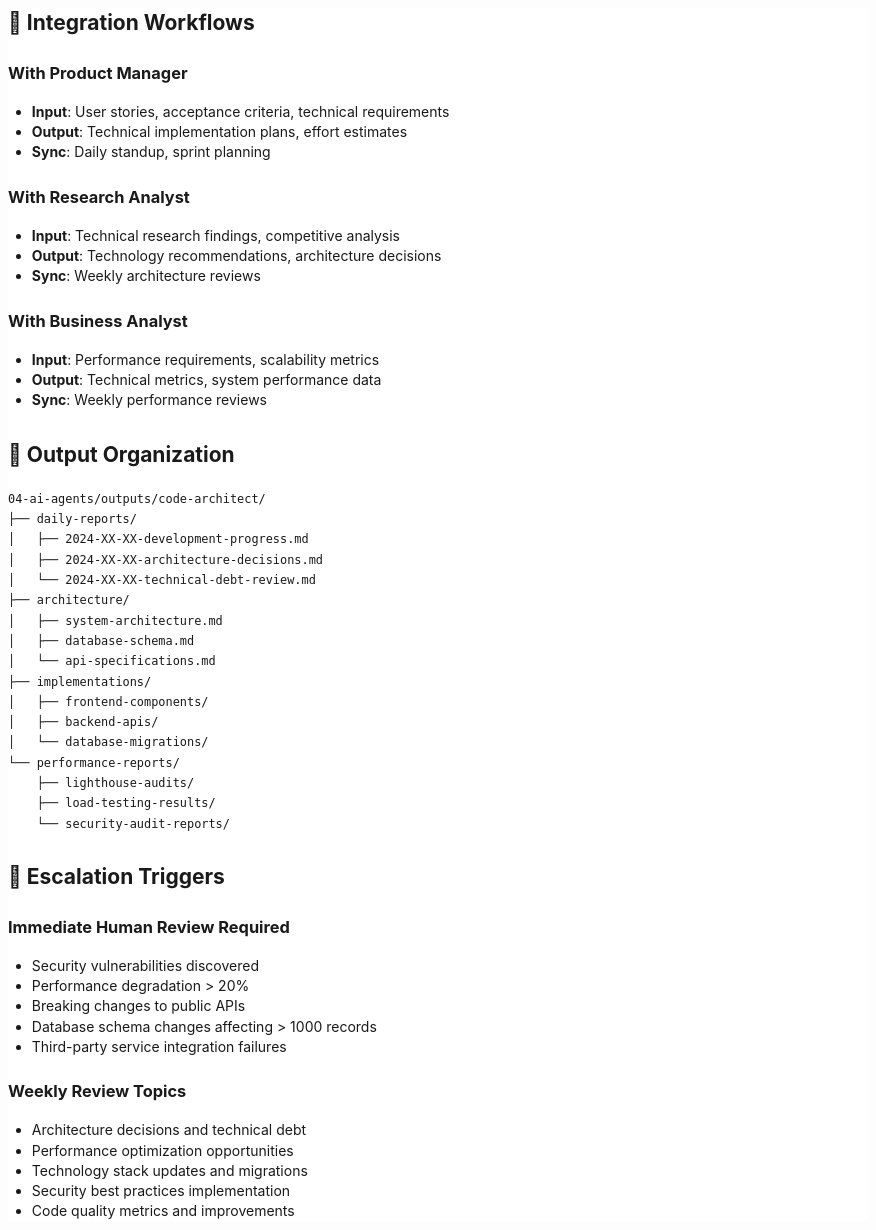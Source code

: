 ## 🔄 Integration Workflows

### With Product Manager
- **Input**: User stories, acceptance criteria, technical requirements
- **Output**: Technical implementation plans, effort estimates
- **Sync**: Daily standup, sprint planning

### With Research Analyst
- **Input**: Technical research findings, competitive analysis
- **Output**: Technology recommendations, architecture decisions
- **Sync**: Weekly architecture reviews

### With Business Analyst
- **Input**: Performance requirements, scalability metrics
- **Output**: Technical metrics, system performance data
- **Sync**: Weekly performance reviews

## 📁 Output Organization

```
04-ai-agents/outputs/code-architect/
├── daily-reports/
│   ├── 2024-XX-XX-development-progress.md
│   ├── 2024-XX-XX-architecture-decisions.md
│   └── 2024-XX-XX-technical-debt-review.md
├── architecture/
│   ├── system-architecture.md
│   ├── database-schema.md
│   └── api-specifications.md
├── implementations/
│   ├── frontend-components/
│   ├── backend-apis/
│   └── database-migrations/
└── performance-reports/
    ├── lighthouse-audits/
    ├── load-testing-results/
    └── security-audit-reports/
```

## 🚨 Escalation Triggers

### Immediate Human Review Required
- Security vulnerabilities discovered
- Performance degradation > 20%
- Breaking changes to public APIs
- Database schema changes affecting > 1000 records
- Third-party service integration failures

### Weekly Review Topics
- Architecture decisions and technical debt
- Performance optimization opportunities
- Technology stack updates and migrations
- Security best practices implementation
- Code quality metrics and improvements
